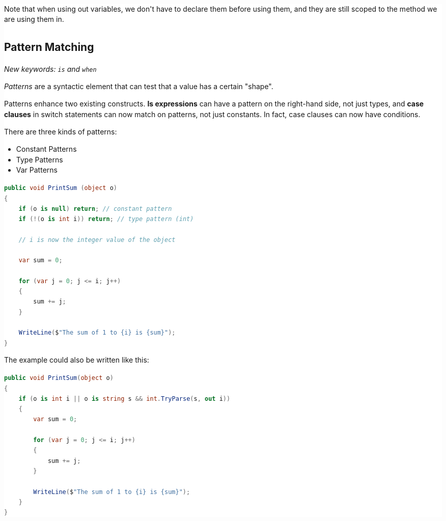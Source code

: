 Note that when using out variables, we don't have to declare them before using them, and they are still scoped to the method we are using them in.

## Pattern Matching ##

_New keywords: `is` and `when`_

_Patterns_ are a syntactic element that can test that a value has a certain "shape".

Patterns enhance two existing constructs. **Is expressions** can have a pattern on the right-hand side, not just types, and **case clauses** in switch statements can now match on patterns, not just constants. In fact, case clauses can now have conditions.

There are three kinds of patterns:

- Constant Patterns
- Type Patterns
- Var Patterns

```csharp
public void PrintSum (object o)
{
	if (o is null) return; // constant pattern
	if (!(o is int i)) return; // type pattern (int)

	// i is now the integer value of the object

	var sum = 0;

	for (var j = 0; j <= i; j++)
	{
		sum += j;
	}

	WriteLine($"The sum of 1 to {i} is {sum}");
}
```

The example could also be written like this:

```csharp
public void PrintSum(object o)
{
	if (o is int i || o is string s && int.TryParse(s, out i))
	{
		var sum = 0;
	
		for (var j = 0; j <= i; j++)
		{
			sum += j;
		}
	
		WriteLine($"The sum of 1 to {i} is {sum}");
	}
}
```
